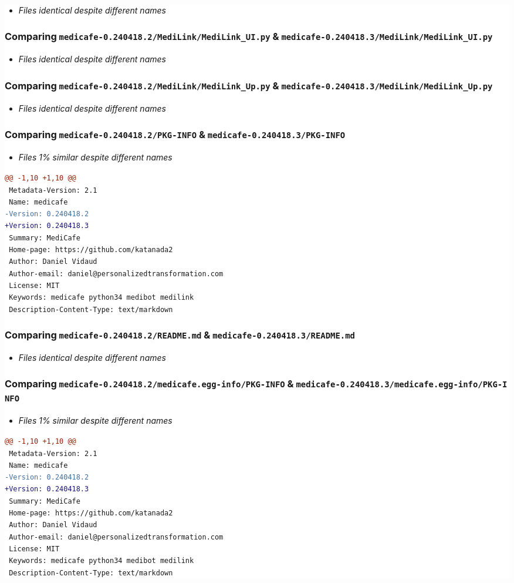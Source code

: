  * *Files identical despite different names*

### Comparing `medicafe-0.240418.2/MediLink/MediLink_UI.py` & `medicafe-0.240418.3/MediLink/MediLink_UI.py`

 * *Files identical despite different names*

### Comparing `medicafe-0.240418.2/MediLink/MediLink_Up.py` & `medicafe-0.240418.3/MediLink/MediLink_Up.py`

 * *Files identical despite different names*

### Comparing `medicafe-0.240418.2/PKG-INFO` & `medicafe-0.240418.3/PKG-INFO`

 * *Files 1% similar despite different names*

```diff
@@ -1,10 +1,10 @@
 Metadata-Version: 2.1
 Name: medicafe
-Version: 0.240418.2
+Version: 0.240418.3
 Summary: MediCafe
 Home-page: https://github.com/katanada2
 Author: Daniel Vidaud
 Author-email: daniel@personalizedtransformation.com
 License: MIT
 Keywords: medicafe python34 medibot medilink
 Description-Content-Type: text/markdown
```

### Comparing `medicafe-0.240418.2/README.md` & `medicafe-0.240418.3/README.md`

 * *Files identical despite different names*

### Comparing `medicafe-0.240418.2/medicafe.egg-info/PKG-INFO` & `medicafe-0.240418.3/medicafe.egg-info/PKG-INFO`

 * *Files 1% similar despite different names*

```diff
@@ -1,10 +1,10 @@
 Metadata-Version: 2.1
 Name: medicafe
-Version: 0.240418.2
+Version: 0.240418.3
 Summary: MediCafe
 Home-page: https://github.com/katanada2
 Author: Daniel Vidaud
 Author-email: daniel@personalizedtransformation.com
 License: MIT
 Keywords: medicafe python34 medibot medilink
 Description-Content-Type: text/markdown
```
